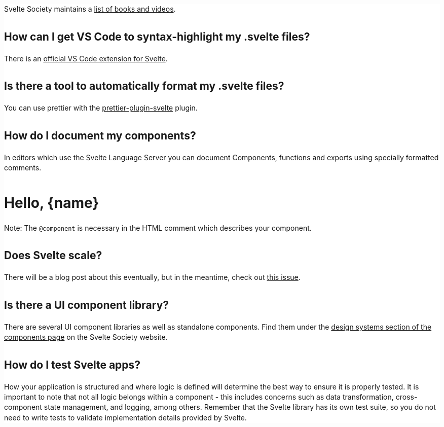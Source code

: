 Svelte Society maintains a [list of books and videos](https://sveltesociety.dev/resources).

## How can I get VS Code to syntax-highlight my .svelte files?[](faq.html#How-can-I-get-VS-Code-to-syntax-highlight-my-.svelte-files)

There is an [official VS Code extension for Svelte](https://marketplace.visualstudio.com/items?itemName=svelte.svelte-vscode).

## Is there a tool to automatically format my .svelte files?[](faq.html#Is-there-a-tool-to-automatically-format-my-.svelte-files)

You can use prettier with the [prettier-plugin-svelte](https://www.npmjs.com/package/prettier-plugin-svelte) plugin.

## How do I document my components?[](faq.html#How-do-I-document-my-components)

In editors which use the Svelte Language Server you can document Components, functions and exports using specially formatted comments.

<script>
	/** What should we call the user? */
	export let name = 'world';
</script>

<main>
	<h1>
		Hello, {name}
	</h1>
</main>

Note: The `@component` is necessary in the HTML comment which describes your component.

## Does Svelte scale?[](faq.html#Does-Svelte-scale)

There will be a blog post about this eventually, but in the meantime, check out [this issue](https://github.com/sveltejs/svelte/issues/2546).

## Is there a UI component library?[](faq.html#Is-there-a-UI-component-library)

There are several UI component libraries as well as standalone components. Find them under the [design systems section of the components page](https://sveltesociety.dev/packages?category=design-system) on the Svelte Society website.

## How do I test Svelte apps?[](faq.html#How-do-I-test-Svelte-apps)

How your application is structured and where logic is defined will determine the best way to ensure it is properly tested. It is important to note that not all logic belongs within a component - this includes concerns such as data transformation, cross-component state management, and logging, among others. Remember that the Svelte library has its own test suite, so you do not need to write tests to validate implementation details provided by Svelte.
